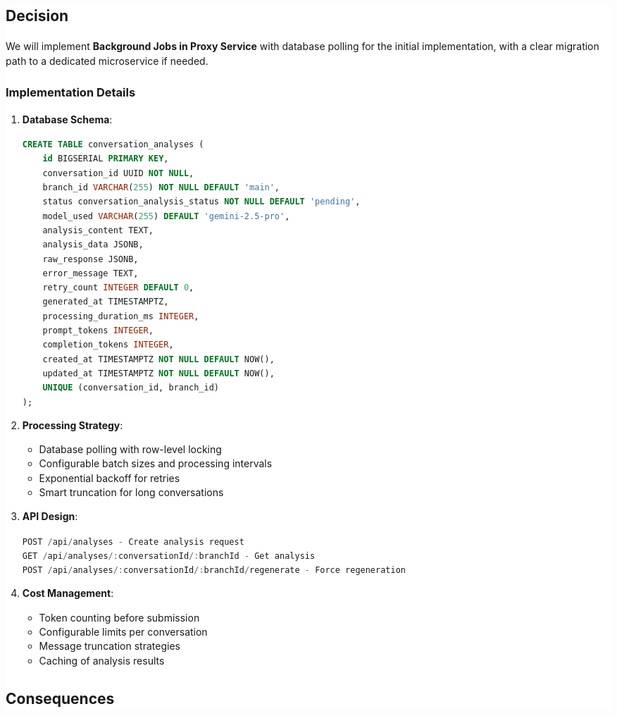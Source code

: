 ## Decision

We will implement **Background Jobs in Proxy Service** with database polling for the initial implementation, with a clear migration path to a dedicated microservice if needed.

### Implementation Details

1. **Database Schema**:

   ```sql
   CREATE TABLE conversation_analyses (
       id BIGSERIAL PRIMARY KEY,
       conversation_id UUID NOT NULL,
       branch_id VARCHAR(255) NOT NULL DEFAULT 'main',
       status conversation_analysis_status NOT NULL DEFAULT 'pending',
       model_used VARCHAR(255) DEFAULT 'gemini-2.5-pro',
       analysis_content TEXT,
       analysis_data JSONB,
       raw_response JSONB,
       error_message TEXT,
       retry_count INTEGER DEFAULT 0,
       generated_at TIMESTAMPTZ,
       processing_duration_ms INTEGER,
       prompt_tokens INTEGER,
       completion_tokens INTEGER,
       created_at TIMESTAMPTZ NOT NULL DEFAULT NOW(),
       updated_at TIMESTAMPTZ NOT NULL DEFAULT NOW(),
       UNIQUE (conversation_id, branch_id)
   );
   ```

2. **Processing Strategy**:
   - Database polling with row-level locking
   - Configurable batch sizes and processing intervals
   - Exponential backoff for retries
   - Smart truncation for long conversations

3. **API Design**:

   ```typescript
   POST /api/analyses - Create analysis request
   GET /api/analyses/:conversationId/:branchId - Get analysis
   POST /api/analyses/:conversationId/:branchId/regenerate - Force regeneration
   ```

4. **Cost Management**:
   - Token counting before submission
   - Configurable limits per conversation
   - Message truncation strategies
   - Caching of analysis results

## Consequences
